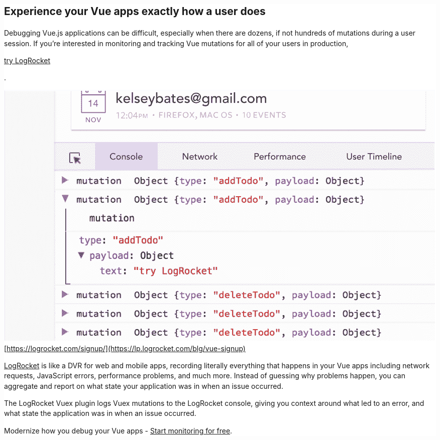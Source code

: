 ## Experience your Vue apps exactly how a user does

Debugging Vue.js applications can be difficult, especially when there are dozens, if not hundreds of mutations during a user session. If you’re interested in monitoring and tracking Vue mutations for all of your users in production,

[try LogRocket](https://lp.logrocket.com/blg/vue-signup)

.

[![LogRocket Dashboard Free Trial Banner](img/0d269845910c723dd7df26adab9289cb.png)](https://lp.logrocket.com/blg/vue-signup)[https://logrocket.com/signup/](https://lp.logrocket.com/blg/vue-signup)

[LogRocket](https://lp.logrocket.com/blg/vue-signup) is like a DVR for web and mobile apps, recording literally everything that happens in your Vue apps including network requests, JavaScript errors, performance problems, and much more. Instead of guessing why problems happen, you can aggregate and report on what state your application was in when an issue occurred.

The LogRocket Vuex plugin logs Vuex mutations to the LogRocket console, giving you context around what led to an error, and what state the application was in when an issue occurred.

Modernize how you debug your Vue apps - [Start monitoring for free](https://lp.logrocket.com/blg/vue-signup).